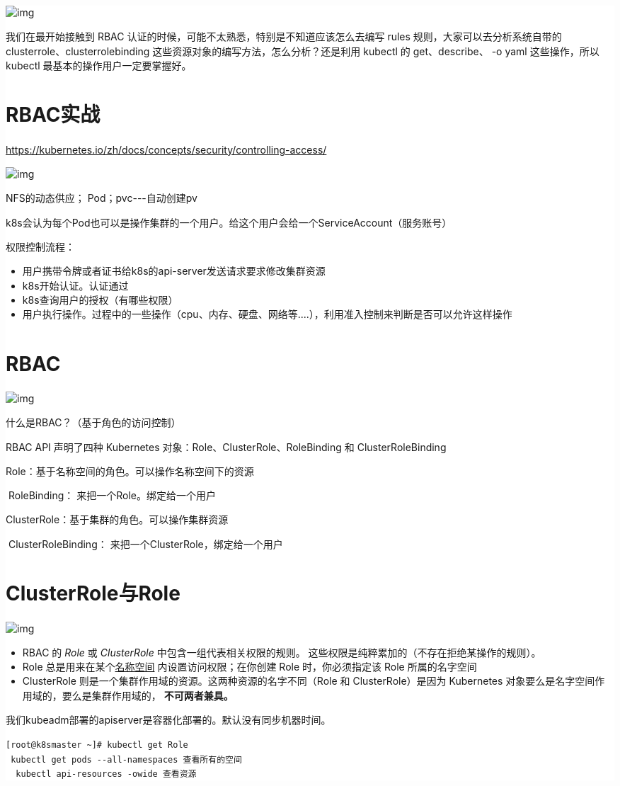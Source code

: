 ![img](https://cdn.nlark.com/yuque/0/2023/png/12365259/1704035750501-189d7281-9f57-4ede-b023-45094499609c.png)

我们在最开始接触到 RBAC 认证的时候，可能不太熟悉，特别是不知道应该怎么去编写 rules 规则，大家可以去分析系统自带的 clusterrole、clusterrolebinding 这些资源对象的编写方法，怎么分析？还是利用 kubectl 的 get、describe、 -o yaml 这些操作，所以 kubectl 最基本的操作用户一定要掌握好。



# RBAC实战

https://kubernetes.io/zh/docs/concepts/security/controlling-access/

![img](https://cdn.nlark.com/yuque/0/2022/png/12365259/1669439416750-c6a8e3c0-24a1-4b74-9c4c-a22717b134a0.png)

NFS的动态供应； Pod；pvc---自动创建pv

k8s会认为每个Pod也可以是操作集群的一个用户。给这个用户会给一个ServiceAccount（服务账号）

权限控制流程：

- 用户携带令牌或者证书给k8s的api-server发送请求要求修改集群资源
- k8s开始认证。认证通过
- k8s查询用户的授权（有哪些权限）
- 用户执行操作。过程中的一些操作（cpu、内存、硬盘、网络等....），利用准入控制来判断是否可以允许这样操作

# RBAC

![img](https://cdn.nlark.com/yuque/0/2022/png/12365259/1669439703320-9b314300-55d8-4ca8-8763-e3b2b4b14a16.png)

什么是RBAC？（基于角色的访问控制）

RBAC API 声明了四种 Kubernetes 对象：Role、ClusterRole、RoleBinding 和 ClusterRoleBinding

Role：基于名称空间的角色。可以操作名称空间下的资源

​	RoleBinding： 来把一个Role。绑定给一个用户

ClusterRole：基于集群的角色。可以操作集群资源

​	ClusterRoleBinding： 来把一个ClusterRole，绑定给一个用户

# ClusterRole与Role

![img](https://cdn.nlark.com/yuque/0/2022/png/12365259/1669452300604-2e0c3155-c7cf-4108-a8d9-5f9966bd13fd.png)

- RBAC 的 *Role* 或 *ClusterRole* 中包含一组代表相关权限的规则。 这些权限是纯粹累加的（不存在拒绝某操作的规则）。
- Role 总是用来在某个[名称空间](https://kubernetes.io/zh/docs/concepts/overview/working-with-objects/namespaces/) 内设置访问权限；在你创建 Role 时，你必须指定该 Role 所属的名字空间
- ClusterRole 则是一个集群作用域的资源。这两种资源的名字不同（Role 和 ClusterRole）是因为 Kubernetes 对象要么是名字空间作用域的，要么是集群作用域的， **不可两者兼具。**

我们kubeadm部署的apiserver是容器化部署的。默认没有同步机器时间。

```shell
[root@k8smaster ~]# kubectl get Role
 kubectl get pods --all-namespaces 查看所有的空间
  kubectl api-resources -owide 查看资源
```
